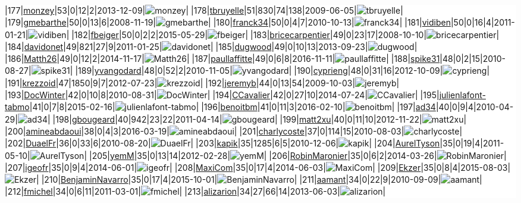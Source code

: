|177|[monzey](https://github.com/monzey)|53|0|12|2|2013-12-09|![monzey](https://avatars0.githubusercontent.com/u/6145593)|
|178|[tbruyelle](https://github.com/tbruyelle)|51|830|74|138|2009-06-05|![tbruyelle](https://avatars1.githubusercontent.com/u/92280)|
|179|[gmebarthe](https://github.com/gmebarthe)|50|0|13|6|2008-11-19|![gmebarthe](https://avatars1.githubusercontent.com/u/35474)|
|180|[franck34](https://github.com/franck34)|50|0|4|7|2010-10-13|![franck34](https://avatars0.githubusercontent.com/u/438255)|
|181|[vidiben](https://github.com/vidiben)|50|0|16|4|2011-01-21|![vidiben](https://avatars1.githubusercontent.com/u/576503)|
|182|[fbeiger](https://github.com/fbeiger)|50|0|2|2|2015-05-29|![fbeiger](https://avatars1.githubusercontent.com/u/12660156)|
|183|[bricecarpentier](https://github.com/bricecarpentier)|49|0|23|17|2008-10-10|![bricecarpentier](https://avatars1.githubusercontent.com/u/28397)|
|184|[davidonet](https://github.com/davidonet)|49|821|27|9|2011-01-25|![davidonet](https://avatars3.githubusercontent.com/u/582253)|
|185|[dugwood](https://github.com/dugwood)|49|0|10|13|2013-09-23|![dugwood](https://avatars0.githubusercontent.com/u/5517743)|
|186|[Matth26](https://github.com/Matth26)|49|0|12|2|2014-11-17|![Matth26](https://avatars1.githubusercontent.com/u/9798638)|
|187|[paullaffitte](https://github.com/paullaffitte)|49|0|6|8|2016-11-11|![paullaffitte](https://avatars0.githubusercontent.com/u/23403270)|
|188|[spike31](https://github.com/spike31)|48|0|2|15|2010-08-27|![spike31](https://avatars1.githubusercontent.com/u/377875)|
|189|[yvangodard](https://github.com/yvangodard)|48|0|52|2|2010-11-05|![yvangodard](https://avatars0.githubusercontent.com/u/469329)|
|190|[cyprieng](https://github.com/cyprieng)|48|0|31|16|2012-10-09|![cyprieng](https://avatars0.githubusercontent.com/u/2521188)|
|191|[krezzoid](https://github.com/krezzoid)|47|1850|9|7|2012-07-23|![krezzoid](https://avatars3.githubusercontent.com/u/2028094)|
|192|[jeremyb](https://github.com/jeremyb)|44|0|13|54|2009-10-03|![jeremyb](https://avatars2.githubusercontent.com/u/134588)|
|193|[DocWinter](https://github.com/DocWinter)|42|0|10|8|2010-08-31|![DocWinter](https://avatars1.githubusercontent.com/u/381770)|
|194|[CCavalier](https://github.com/CCavalier)|42|0|27|10|2014-07-24|![CCavalier](https://avatars0.githubusercontent.com/u/8260530)|
|195|[julienlafont-tabmo](https://github.com/julienlafont-tabmo)|41|0|7|8|2015-02-16|![julienlafont-tabmo](https://avatars1.githubusercontent.com/u/11027160)|
|196|[benoitbm](https://github.com/benoitbm)|41|0|11|3|2016-02-10|![benoitbm](https://avatars3.githubusercontent.com/u/17157824)|
|197|[ad34](https://github.com/ad34)|40|0|9|4|2010-04-29|![ad34](https://avatars0.githubusercontent.com/u/259763)|
|198|[gbougeard](https://github.com/gbougeard)|40|942|23|22|2011-04-14|![gbougeard](https://avatars3.githubusercontent.com/u/728814)|
|199|[matt2xu](https://github.com/matt2xu)|40|0|11|10|2012-11-22|![matt2xu](https://avatars3.githubusercontent.com/u/2864300)|
|200|[amineabdaoui](https://github.com/amineabdaoui)|38|0|4|3|2016-03-19|![amineabdaoui](https://avatars0.githubusercontent.com/u/17952908)|
|201|[charlycoste](https://github.com/charlycoste)|37|0|114|15|2010-08-03|![charlycoste](https://avatars2.githubusercontent.com/u/352634)|
|202|[DuaelFr](https://github.com/DuaelFr)|36|0|33|6|2010-08-20|![DuaelFr](https://avatars2.githubusercontent.com/u/370584)|
|203|[kapik](https://github.com/kapik)|35|1285|6|5|2010-12-06|![kapik](https://avatars2.githubusercontent.com/u/511247)|
|204|[AurelTyson](https://github.com/AurelTyson)|35|0|19|4|2011-05-10|![AurelTyson](https://avatars3.githubusercontent.com/u/779953)|
|205|[yemM](https://github.com/yemM)|35|0|13|14|2012-02-28|![yemM](https://avatars1.githubusercontent.com/u/1481210)|
|206|[RobinMaronier](https://github.com/RobinMaronier)|35|0|6|2|2014-03-26|![RobinMaronier](https://avatars1.githubusercontent.com/u/7068590)|
|207|[igeofr](https://github.com/igeofr)|35|0|9|4|2014-06-01|![igeofr](https://avatars0.githubusercontent.com/u/7761073)|
|208|[MaxiCom](https://github.com/MaxiCom)|35|0|17|4|2014-06-03|![MaxiCom](https://avatars3.githubusercontent.com/u/7782302)|
|209|[Ekzer](https://github.com/Ekzer)|35|0|8|4|2015-08-03|![Ekzer](https://avatars2.githubusercontent.com/u/13622449)|
|210|[BenjaminNavarro](https://github.com/BenjaminNavarro)|35|0|17|4|2015-10-01|![BenjaminNavarro](https://avatars3.githubusercontent.com/u/14923636)|
|211|[aamant](https://github.com/aamant)|34|0|22|9|2010-09-09|![aamant](https://avatars2.githubusercontent.com/u/393311)|
|212|[fmichel](https://github.com/fmichel)|34|0|6|11|2011-03-01|![fmichel](https://avatars0.githubusercontent.com/u/645197)|
|213|[alizarion](https://github.com/alizarion)|34|27|66|14|2013-06-03|![alizarion](https://avatars2.githubusercontent.com/u/4605295)|